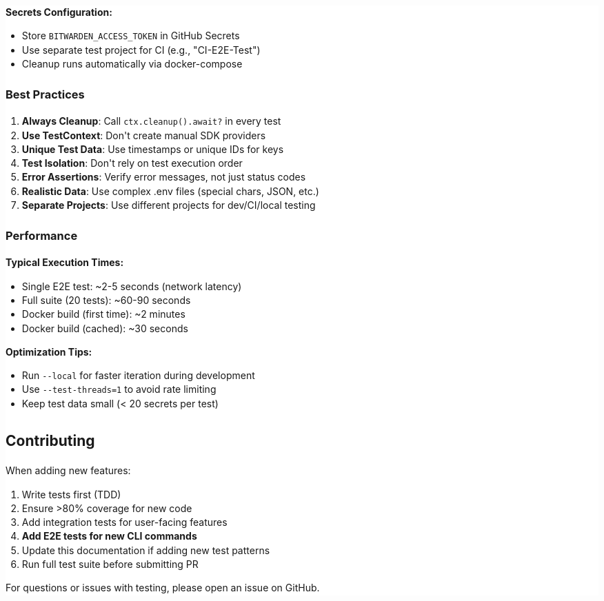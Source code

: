 **Secrets Configuration:**
- Store `BITWARDEN_ACCESS_TOKEN` in GitHub Secrets
- Use separate test project for CI (e.g., "CI-E2E-Test")
- Cleanup runs automatically via docker-compose

### Best Practices

1. **Always Cleanup**: Call `ctx.cleanup().await?` in every test
2. **Use TestContext**: Don't create manual SDK providers
3. **Unique Test Data**: Use timestamps or unique IDs for keys
4. **Test Isolation**: Don't rely on test execution order
5. **Error Assertions**: Verify error messages, not just status codes
6. **Realistic Data**: Use complex .env files (special chars, JSON, etc.)
7. **Separate Projects**: Use different projects for dev/CI/local testing

### Performance

**Typical Execution Times:**
- Single E2E test: ~2-5 seconds (network latency)
- Full suite (20 tests): ~60-90 seconds
- Docker build (first time): ~2 minutes
- Docker build (cached): ~30 seconds

**Optimization Tips:**
- Run `--local` for faster iteration during development
- Use `--test-threads=1` to avoid rate limiting
- Keep test data small (< 20 secrets per test)

## Contributing

When adding new features:

1. Write tests first (TDD)
2. Ensure >80% coverage for new code
3. Add integration tests for user-facing features
4. **Add E2E tests for new CLI commands**
5. Update this documentation if adding new test patterns
6. Run full test suite before submitting PR

For questions or issues with testing, please open an issue on GitHub.
